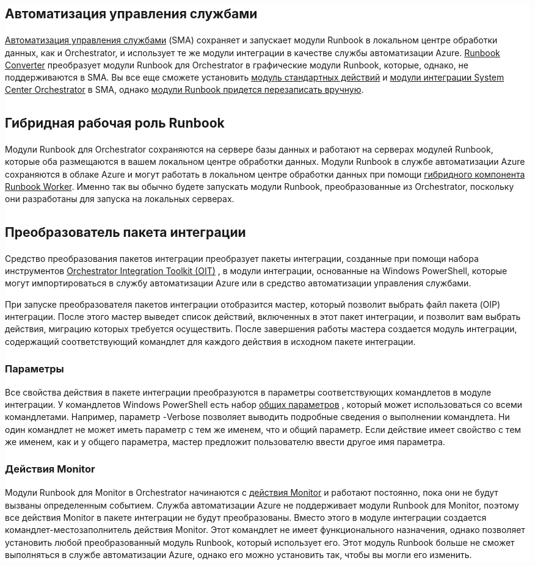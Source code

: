 ## <a name="service-management-automation"></a>Автоматизация управления службами
[Автоматизация управления службами](https://technet.microsoft.com/library/dn469260.aspx) (SMA) сохраняет и запускает модули Runbook в локальном центре обработки данных, как и Orchestrator, и использует те же модули интеграции в качестве службы автоматизации Azure. [Runbook Converter](#runbook-converter) преобразует модули Runbook для Orchestrator в графические модули Runbook, которые, однако, не поддерживаются в SMA.  Вы все еще сможете установить [модуль стандартных действий](#standard-activities-module) и [модули интеграции System Center Orchestrator](#system-center-orchestrator-integration-modules) в SMA, однако [модули Runbook придется перезаписать вручную](https://technet.microsoft.com/library/dn469262.aspx).

## <a name="hybrid-runbook-worker"></a>Гибридная рабочая роль Runbook
Модули Runbook для Orchestrator сохраняются на сервере базы данных и работают на серверах модулей Runbook, которые оба размещаются в вашем локальном центре обработки данных.  Модули Runbook в службе автоматизации Azure сохраняются в облаке Azure и могут работать в локальном центре обработки данных при помощи [гибридного компонента Runbook Worker](automation-hybrid-runbook-worker.md).  Именно так вы обычно будете запускать модули Runbook, преобразованные из Orchestrator, поскольку они разработаны для запуска на локальных серверах.

## <a name="integration-pack-converter"></a>Преобразователь пакета интеграции
Средство преобразования пакетов интеграции преобразует пакеты интеграции, созданные при помощи набора инструментов [Orchestrator Integration Toolkit (OIT)](https://technet.microsoft.com/library/hh855853.aspx) , в модули интеграции, основанные на Windows PowerShell, которые могут импортироваться в службу автоматизации Azure или в средство автоматизации управления службами.  

При запуске преобразователя пакетов интеграции отобразится мастер, который позволит выбрать файл пакета (OIP) интеграции.  После этого мастер выведет список действий, включенных в этот пакет интеграции, и позволит вам выбрать действия, миграцию которых требуется осуществить.  После завершения работы мастера создается модуль интеграции, содержащий соответствующий командлет для каждого действия в исходном пакете интеграции.

### <a name="parameters"></a>Параметры
Все свойства действия в пакете интеграции преобразуются в параметры соответствующих командлетов в модуле интеграции.  У командлетов Windows PowerShell есть набор [общих параметров](https://technet.microsoft.com/library/hh847884.aspx) , который может использоваться со всеми командлетами.  Например, параметр -Verbose позволяет выводить подробные сведения о выполнении командлета.  Ни один командлет не может иметь параметр с тем же именем, что и общий параметр.  Если действие имеет свойство с тем же именем, как и у общего параметра, мастер предложит пользователю ввести другое имя параметра.

### <a name="monitor-activities"></a>Действия Monitor
Модули Runbook для Monitor в Orchestrator начинаются с [действия Monitor](https://technet.microsoft.com/library/hh403827.aspx) и работают постоянно, пока они не будут вызваны определенным событием.  Служба автоматизации Azure не поддерживает модули Runbook для Monitor, поэтому все действия Monitor в пакете интеграции не будут преобразованы.  Вместо этого в модуле интеграции создается командлет-местозаполнитель действия Monitor.  Этот командлет не имеет функционального назначения, однако позволяет установить любой преобразованный модуль Runbook, который использует его.  Этот модуль Runbook больше не сможет выполняться в службе автоматизации Azure, однако его можно установить так, чтобы вы могли его изменить.
